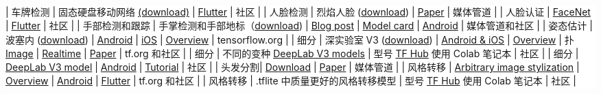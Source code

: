 | 车牌检测 | 固态硬盘移动网络 [(download)](https://github.com/ariG23498/Flutter-License/blob/master/assets/detect.tflite)                                                         | [Flutter](https://github.com/ariG23498/Flutter-License)                                                                                                                                                                                                                                                                                                                                                                 | 社区 |
 | 人脸检测 | 烈焰人脸 ([download](https://github.com/google/mediapipe/tree/master/mediapipe/models/face_detection_front.tflite))                                              | [Paper](https://sites.google.com/corp/view/perception-cv4arvr/blazeface)                                                                                                                                                                                                                                                                                                                                                | 媒体管道 |
 | 人脸认证 | [FaceNet](https://arxiv.org/pdf/1503.03832.pdf)                                            | [Flutter](https://github.com/sayannath/Face-Authentication-App)                                                                                                                                                                                                                                                                                                                                                | 社区 |
 | 手部检测和跟踪 | 手掌检测和手部地标（[download](https://github.com/google/mediapipe/tree/master/mediapipe/models#hand-detection-and-tracking))                        | [Blog post](https://mediapipe.page.link/handgoogleaiblog) \| [Model card](https://mediapipe.page.link/handmc) \|  [Android](https://github.com/supremetech/mediapipe-demo-hand-detection)                                                                                                                                                                                                                                                                                                          | 媒体管道和社区 |
 | 姿态估计 | 波塞内 ([download](https://storage.googleapis.com/download.tensorflow.org/models/tflite/posenet_mobilenet_v1_100_257x257_multi_kpt_stripped.tflite))             | [Android](https://github.com/tensorflow/examples/tree/master/lite/examples/posenet/android) \| [iOS](https://github.com/tensorflow/examples/tree/master/lite/examples/posenet/ios) \| [Overview](https://www.tensorflow.org/lite/models/pose_estimation/overview)                                                                                                                                                      | tensorflow.org     |
 | 细分 | 深实验室 V3 ([download](https://storage.googleapis.com/download.tensorflow.org/models/tflite/gpu/deeplabv3_257_mv_gpu.tflite))                                     | [Android & iOS](https://github.com/tensorflow/examples/tree/master/lite/examples/image_segmentation/) \| [Overview](https://www.tensorflow.org/lite/models/segmentation/overview)  \| 扑 [Image](https://github.com/kshitizrimal/Flutter-TFLite-Image-Segmentation) \| [Realtime](https://github.com/kshitizrimal/tflite-realtime-flutter) \| [Paper](https://arxiv.org/abs/1706.05587)                             |  tf.org 和社区 |
 | 细分 | 不同的变种 [DeepLab V3 models](https://github.com/tensorflow/models/blob/master/research/deeplab/g3doc/model_zoo.md)                                    | 型号 [TF Hub](https://tfhub.dev/s?module-type=image-segmentation&publisher=sayakpaul) 使用 Colab 笔记本 | 社区 |
 | 细分 | [DeepLab V3 model](https://tfhub.dev/tensorflow/lite-model/deeplabv3/1/metadata/2?lite-format=tflite)                                   |  [Android](https://github.com/farmaker47/Update_image_segmentation) \| [Tutorial](https://farmaker47.medium.com/use-camerax-with-image-segmentation-android-project-d8656f35cea3)                                                                                                                                                                                                                                                                                                       | 社区 |
 | 头发分割| [Download](https://github.com/google/mediapipe/tree/master/mediapipe/models/hair_segmentation.tflite)                                                             | [Paper](https://sites.google.com/corp/view/perception-cv4arvr/hair-segmentation)                                                                                                                                                                                                                                                                                                                                        | 媒体管道 |
 | 风格转移 | [Arbitrary image stylization](https://github.com/tensorflow/magenta/tree/master/magenta/models/arbitrary_image_stylization)                                       | [Overview](https://www.tensorflow.org/lite/models/style_transfer/overview) \| [Android](https://github.com/tensorflow/examples/tree/master/lite/examples/style_transfer/android) \| [Flutter](https://github.com/PuzzleLeaf/flutter_tflite_style_transfer)                                                                                                                                                              |  tf.org 和社区 |
 | 风格转移 |  .tflite 中质量更好的风格转移模型 | 型号 [TF Hub](https://tfhub.dev/sayakpaul/lite-model/arbitrary-image-stylization-inceptionv3/dr/predict/1) 使用 Colab 笔记本 | 社区 |